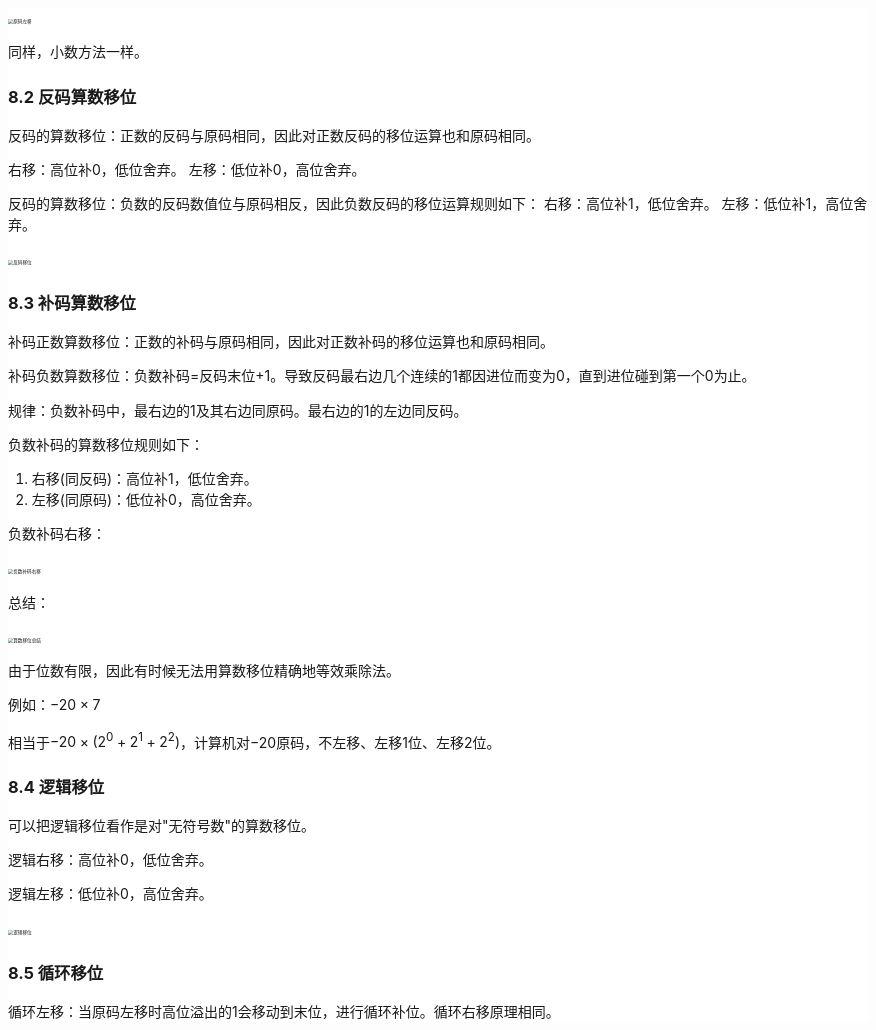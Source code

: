   <img src="https://image.sybblogs.fun/img-common/202401111606877.png" alt="原码左移" style="zoom:33%;" />

同样，小数方法一样。

### 8.2 反码算数移位

反码的算数移位：正数的反码与原码相同，因此对正数反码的移位运算也和原码相同。

右移：高位补$0$，低位舍弃。
左移：低位补$0$，高位舍弃。

反码的算数移位：负数的反码数值位与原码相反，因此负数反码的移位运算规则如下：
右移：高位补1，低位舍弃。
左移：低位补1，高位舍弃。

<img src="https://image.sybblogs.fun/img-common/202401111610369.png" alt="反码移位" style="zoom:33%;" />

### 8.3 补码算数移位

补码正数算数移位：正数的补码与原码相同，因此对正数补码的移位运算也和原码相同。

补码负数算数移位：负数补码$=$反码末位$+1$。导致反码最右边几个连续的$1$都因进位而变为0，直到进位碰到第一个$0$为止。

规律：负数补码中，最右边的$1$及其右边同原码。最右边的$1$的左边同反码。

负数补码的算数移位规则如下：

1. 右移(同反码)：高位补$1$，低位舍弃。
2. 左移(同原码)：低位补$0$，高位舍弃。

负数补码右移：

<img src="https://image.sybblogs.fun/img-common/202401111615213.png" alt="负数补码右移" style="zoom:33%;" />

总结：

<img src="https://image.sybblogs.fun/img-common/202401111616897.png" alt="算数移位总结" style="zoom:33%;" />

由于位数有限，因此有时候无法用算数移位精确地等效乘除法。

例如：$-20\times7$ 

相当于$-20\times(2^0+2^1+2^2)$，计算机对$-20$原码，不左移、左移$1$位、左移$2$位。

### 8.4 逻辑移位

可以把逻辑移位看作是对"无符号数"的算数移位。

逻辑右移：高位补$0$，低位舍弃。

逻辑左移：低位补$0$，高位舍弃。

<img src="https://image.sybblogs.fun/img-common/202401111628663.png" alt="逻辑移位" style="zoom:33%;" />

### 8.5 循环移位

循环左移：当原码左移时高位溢出的$1$会移动到末位，进行循环补位。循环右移原理相同。
